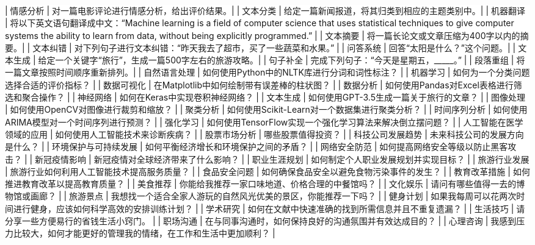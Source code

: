 | 情感分析 | 对一篇电影评论进行情感分析，给出评价结果。|
| 文本分类 | 给定一篇新闻报道，将其归类到相应的主题类别中。|
| 机器翻译 | 将以下英文语句翻译成中文：“Machine learning is a field of computer science that uses statistical techniques to give computer systems the ability to learn from data, without being explicitly programmed.” |
| 文本摘要 | 将一篇长论文或文章压缩为400字以内的摘要。|
| 文本纠错 | 对下列句子进行文本纠错：“昨天我去了超市，买了一些蔬菜和水果。” |
| 问答系统 | 回答“太阳是什么？”这个问题。|
| 文本生成 | 给定一个关键字“旅行”，生成一篇500字左右的旅游攻略。|
| 句子补全 | 完成下列句子：“今天是星期五，_____。” |
| 段落重组 | 将一篇文章按照时间顺序重新排列。|
| 自然语言处理 | 如何使用Python中的NLTK库进行分词和词性标注？ |
| 机器学习 | 如何为一个分类问题选择合适的评价指标？ |
| 数据可视化 | 在Matplotlib中如何绘制带有误差棒的柱状图？ |
| 数据分析 | 如何使用Pandas对Excel表格进行筛选和聚合操作？ |
| 神经网络 | 如何在Keras中实现卷积神经网络？ |
| 文本生成 | 如何使用GPT-3.5生成一篇关于旅行的文章？ |
| 图像处理 | 如何使用OpenCV对图像进行裁剪和缩放？ |
| 聚类分析 | 如何使用Scikit-Learn对一个数据集进行聚类分析？ |
| 时间序列分析 | 如何使用ARIMA模型对一个时间序列进行预测？ |
| 强化学习 | 如何使用TensorFlow实现一个强化学习算法来解决倒立摆问题？ |
| 人工智能在医学领域的应用 | 如何使用人工智能技术来诊断疾病？ |
| 股票市场分析 | 哪些股票值得投资？ |
| 科技公司发展趋势 | 未来科技公司的发展方向是什么？ |
| 环境保护与可持续发展 | 如何平衡经济增长和环境保护之间的矛盾？ |
| 网络安全防范 | 如何提高网络安全等级以防止黑客攻击？ |
| 新冠疫情影响 | 新冠疫情对全球经济带来了什么影响？ |
| 职业生涯规划 | 如何制定个人职业发展规划并实现目标？ |
| 旅游行业发展 | 旅游行业如何利用人工智能技术提高服务质量？ |
| 食品安全问题 | 如何确保食品安全以避免食物污染事件的发生？ |
| 教育改革措施 | 如何推进教育改革以提高教育质量？ |
| 美食推荐                                 | 你能给我推荐一家口味地道、价格合理的中餐馆吗？                                                                                            |
| 文化娱乐                                   | 请问有哪些值得一去的博物馆或画廊？                                                                                                        |
| 旅游景点                                   | 我想找一个适合全家人游玩的自然风光优美的景区，你能推荐一下吗？                                                                              |
| 健身计划                                   | 如果我每周可以花两次时间进行健身，应该如何科学高效的安排训练计划？                                                                        |
| 学术研究                                   | 如何在文献中快速准确的找到所需信息并且不重复遗漏？                                                                                        |
| 生活技巧                                   | 请分享一些方便易行的省钱生活小窍门。                                                                                                    |
| 职场沟通                                   | 在与同事沟通时，如何保持良好的沟通氛围并有效达成目的？                                                                                  |
| 心理咨询                                   | 我感到压力比较大，如何才能更好的管理我的情绪，在工作和生活中更加顺利？                                                                    |
